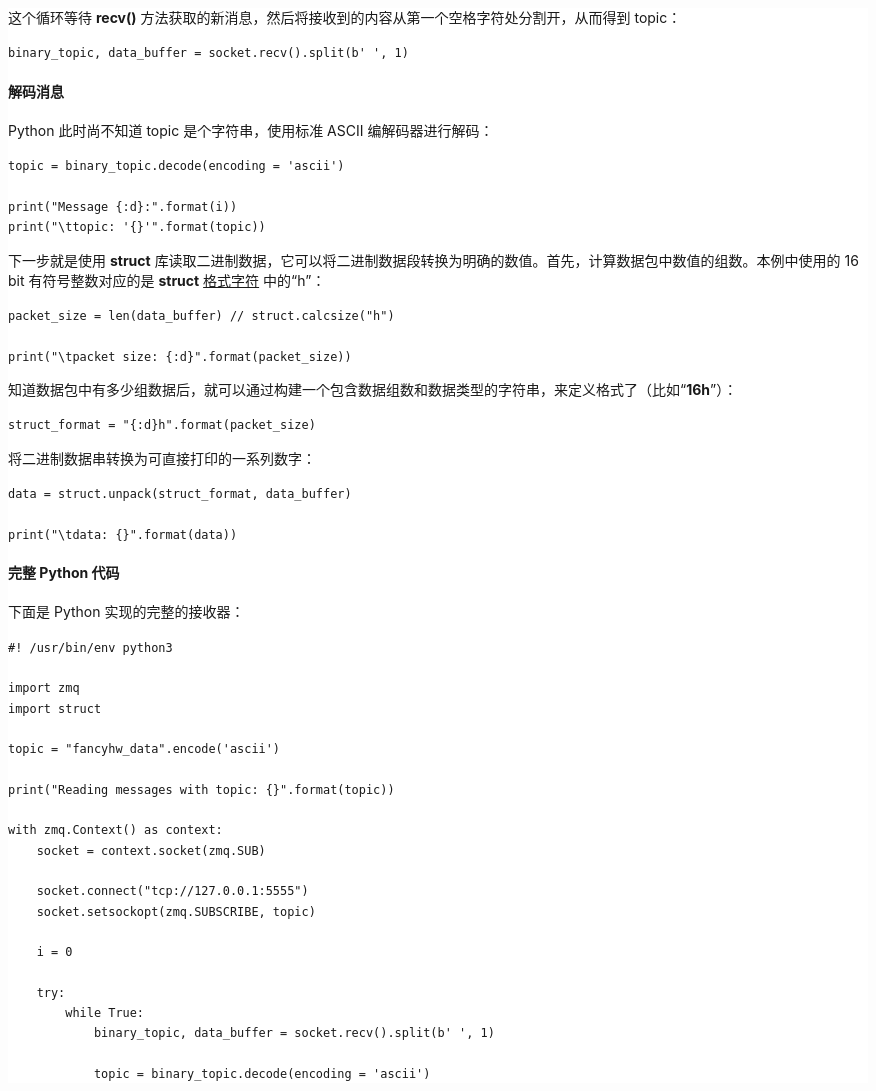 这个循环等待 **recv()** 方法获取的新消息，然后将接收到的内容从第一个空格字符处分割开，从而得到 topic：


```
binary_topic, data_buffer = socket.recv().split(b' ', 1)
```

#### 解码消息

Python 此时尚不知道 topic 是个字符串，使用标准 ASCII 编解码器进行解码：


```
topic = binary_topic.decode(encoding = 'ascii')

print("Message {:d}:".format(i))
print("\ttopic: '{}'".format(topic))
```

下一步就是使用 **struct** 库读取二进制数据，它可以将二进制数据段转换为明确的数值。首先，计算数据包中数值的组数。本例中使用的 16 bit 有符号整数对应的是 **struct** [格式字符][22] 中的“h”：


```
packet_size = len(data_buffer) // struct.calcsize("h")

print("\tpacket size: {:d}".format(packet_size))
```

知道数据包中有多少组数据后，就可以通过构建一个包含数据组数和数据类型的字符串，来定义格式了（比如“**16h**”）：


```
struct_format = "{:d}h".format(packet_size)
```

将二进制数据串转换为可直接打印的一系列数字：


```
data = struct.unpack(struct_format, data_buffer)

print("\tdata: {}".format(data))
```

#### 完整 Python 代码

下面是 Python 实现的完整的接收器：


```
#! /usr/bin/env python3

import zmq
import struct

topic = "fancyhw_data".encode('ascii')

print("Reading messages with topic: {}".format(topic))

with zmq.Context() as context:
    socket = context.socket(zmq.SUB)

    socket.connect("tcp://127.0.0.1:5555")
    socket.setsockopt(zmq.SUBSCRIBE, topic)

    i = 0

    try:
        while True:
            binary_topic, data_buffer = socket.recv().split(b' ', 1)

            topic = binary_topic.decode(encoding = 'ascii')
```

[#]: collector: (lujun9972)
[#]: translator: (silentdawn-zz)
[#]: reviewer: ( )
[#]: publisher: ( )
[#]: url: ( )
[#]: subject: (Share data between C and Python with this messaging library)
[#]: via: (https://opensource.com/article/20/3/zeromq-c-python)
[#]: author: (Cristiano L. Fontana https://opensource.com/users/cristianofontana)
[a]: https://opensource.com/users/cristianofontana
[b]: https://github.com/lujun9972
[1]: https://opensource.com/sites/default/files/styles/image-full-size/public/lead-images/email_chat_communication_message.png?itok=LKjiLnQu (Chat via email)
[2]: https://docs.python.org/3/extending/extending.html
[3]: https://zeromq.org/
[4]: https://en.wikipedia.org/wiki/Network_socket
[5]: https://en.wikipedia.org/wiki/Pieter_Hintjens
[6]: http://hintjens.com/
[7]: https://gcc.gnu.org/
[8]: https://clang.llvm.org/
[9]: https://github.com/zeromq/libzmq#installation-of-binary-packages-
[10]: https://www.python.org/downloads/
[11]: https://zeromq.org/languages/python/
[12]: http://www.opengroup.org/onlinepubs/009695399/functions/srand.html
[13]: http://www.opengroup.org/onlinepubs/009695399/functions/rand.html
[14]: http://www.opengroup.org/onlinepubs/009695399/functions/printf.html
[15]: https://en.wikipedia.org/wiki/Transmission_Control_Protocol
[16]: http://zguide.zeromq.org/page:all#Plugging-Sockets-into-the-Topology
[17]: http://www.opengroup.org/onlinepubs/009695399/functions/strlen.html
[18]: https://en.wikipedia.org/wiki/Pointer_%28computer_programming%29%23C_and_C++
[19]: http://www.opengroup.org/onlinepubs/009695399/functions/memcpy.html
[20]: https://en.wikipedia.org/wiki/Garbage_collection_(computer_science)
[21]: https://docs.python.org/3/library/struct.html
[22]: https://docs.python.org/3/library/struct.html#format-characters